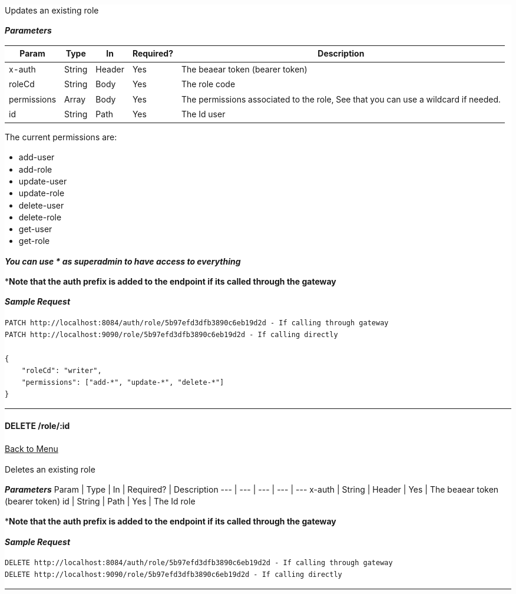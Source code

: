 Updates an existing role

***Parameters***

Param        | Type   | In           | Required?  | Description
---          | ---    | ---          | ---        | ---
x-auth       | String | Header       | Yes        | The beaear token (bearer token)
roleCd       | String | Body         | Yes        | The role code
permissions  | Array  | Body         | Yes        | The permissions associated to the role, See that you can use a wildcard if needed. 
id           | String | Path         | Yes        | The Id user

The current permissions are:
* add-user
* add-role
* update-user
* update-role
* delete-user
* delete-role
* get-user
* get-role

***You can use * as superadmin to have access to everything***

***Note that the auth prefix is added to the endpoint if its called through the gateway**

***Sample Request***
```
PATCH http://localhost:8084/auth/role/5b97efd3dfb3890c6eb19d2d - If calling through gateway
PATCH http://localhost:9090/role/5b97efd3dfb3890c6eb19d2d - If calling directly

{
	"roleCd": "writer",
	"permissions": ["add-*", "update-*", "delete-*"]
}
```
---
<a name="delete-role"></a>

#### DELETE /role/:id
[Back to Menu](#current-endpoints)

Deletes an existing role

***Parameters***
Param        | Type   | In           | Required?  | Description
---          | ---    | ---          | ---        | ---
x-auth       | String | Header       | Yes        | The beaear token (bearer token)
id           | String | Path         | Yes        | The Id role

***Note that the auth prefix is added to the endpoint if its called through the gateway**

***Sample Request***
```
DELETE http://localhost:8084/auth/role/5b97efd3dfb3890c6eb19d2d - If calling through gateway
DELETE http://localhost:9090/role/5b97efd3dfb3890c6eb19d2d - If calling directly
```
---
<a name="delete-user"></a>
